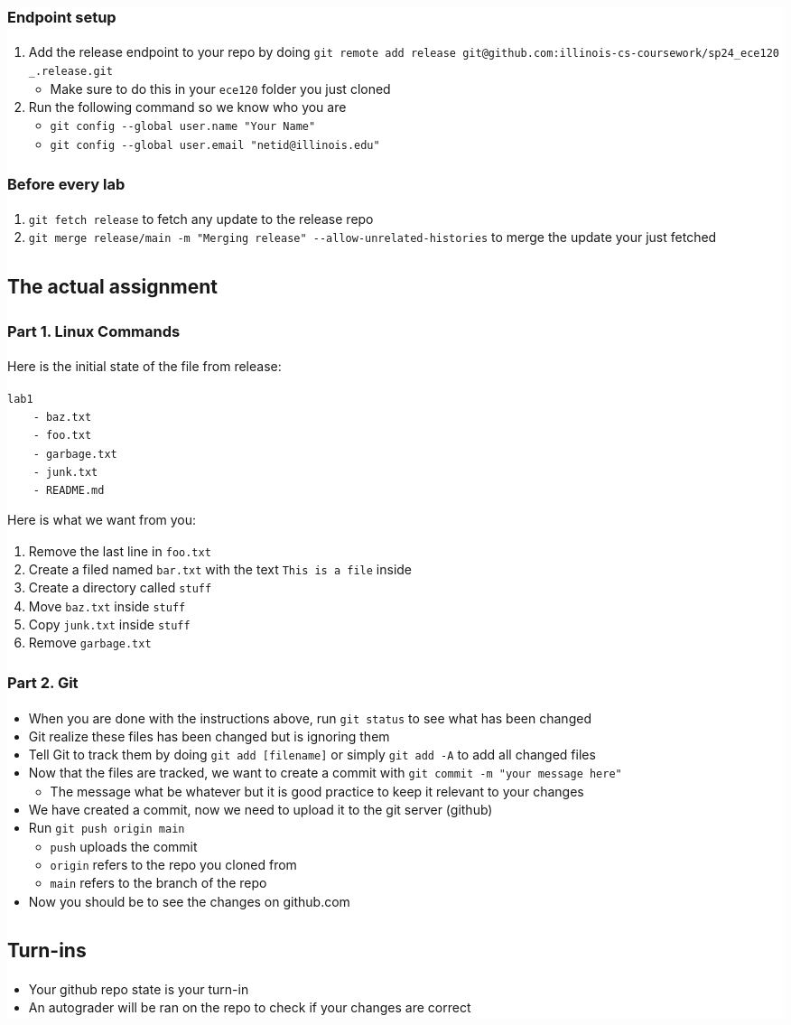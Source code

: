 ### Endpoint setup
1. Add the release endpoint to your repo by doing `git remote add release git@github.com:illinois-cs-coursework/sp24_ece120_.release.git`
    * Make sure to do this in your `ece120` folder you just cloned
2. Run the following command so we know who you are
    * `git config --global user.name "Your Name"`
    * `git config --global user.email "netid@illinois.edu"`

### Before every lab
1. `git fetch release` to fetch any update to the release repo
2. `git merge release/main -m "Merging release" --allow-unrelated-histories` to merge the update your just fetched

## The actual assignment
### Part 1. Linux Commands
Here is the initial state of the file from release:
```
lab1
    - baz.txt
    - foo.txt
    - garbage.txt
    - junk.txt
    - README.md
```
Here is what we want from you:
1. Remove the last line in `foo.txt`
2. Create a filed named `bar.txt` with the text `This is a file` inside
3. Create a directory called `stuff`
4. Move `baz.txt` inside `stuff`
5. Copy `junk.txt` inside `stuff`
6. Remove `garbage.txt`

### Part 2. Git
- When you are done with the instructions above, run `git status` to see what has been changed  
- Git realize these files has been changed but is ignoring them  
- Tell Git to track them by doing `git add [filename]` or simply `git add -A` to add all changed files
- Now that the files are tracked, we want to create a commit with `git commit -m "your message here"`
    * The message what be whatever but it is good practice to keep it relevant to your changes
- We have created a commit, now we need to upload it to the git server (github)
- Run `git push origin main`
    * `push` uploads the commit
    * `origin` refers to the repo you cloned from
    * `main` refers to the branch of the repo
- Now you should be to see the changes on github.com

## Turn-ins
- Your github repo state is your turn-in
- An autograder will be ran on the repo to check if your changes are correct


[^1]: Technically it's a kernel, a part of an operating system, but that's beyond the scope of this course
[^2]: [Everything is a file](https://en.wikipedia.org/wiki/Everything_is_a_file)